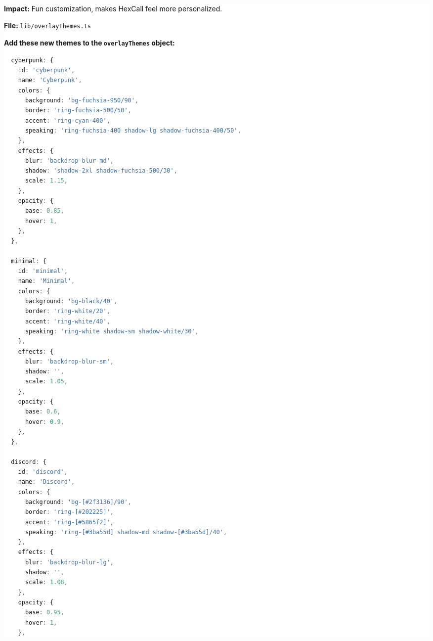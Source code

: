 **Impact:** Fun customization, makes HexCall feel more personalized.

**File:** `lib/overlayThemes.ts`

**Add these new themes to the `overlayThemes` object:**

```typescript
  cyberpunk: {
    id: 'cyberpunk',
    name: 'Cyberpunk',
    colors: {
      background: 'bg-fuchsia-950/90',
      border: 'ring-fuchsia-500/50',
      accent: 'ring-cyan-400',
      speaking: 'ring-fuchsia-400 shadow-lg shadow-fuchsia-400/50',
    },
    effects: {
      blur: 'backdrop-blur-md',
      shadow: 'shadow-2xl shadow-fuchsia-500/30',
      scale: 1.15,
    },
    opacity: {
      base: 0.85,
      hover: 1,
    },
  },
  
  minimal: {
    id: 'minimal',
    name: 'Minimal',
    colors: {
      background: 'bg-black/40',
      border: 'ring-white/20',
      accent: 'ring-white/40',
      speaking: 'ring-white shadow-sm shadow-white/30',
    },
    effects: {
      blur: 'backdrop-blur-sm',
      shadow: '',
      scale: 1.05,
    },
    opacity: {
      base: 0.6,
      hover: 0.9,
    },
  },
  
  discord: {
    id: 'discord',
    name: 'Discord',
    colors: {
      background: 'bg-[#2f3136]/90',
      border: 'ring-[#202225]',
      accent: 'ring-[#5865f2]',
      speaking: 'ring-[#3ba55d] shadow-md shadow-[#3ba55d]/40',
    },
    effects: {
      blur: 'backdrop-blur-lg',
      shadow: '',
      scale: 1.08,
    },
    opacity: {
      base: 0.95,
      hover: 1,
    },
```
